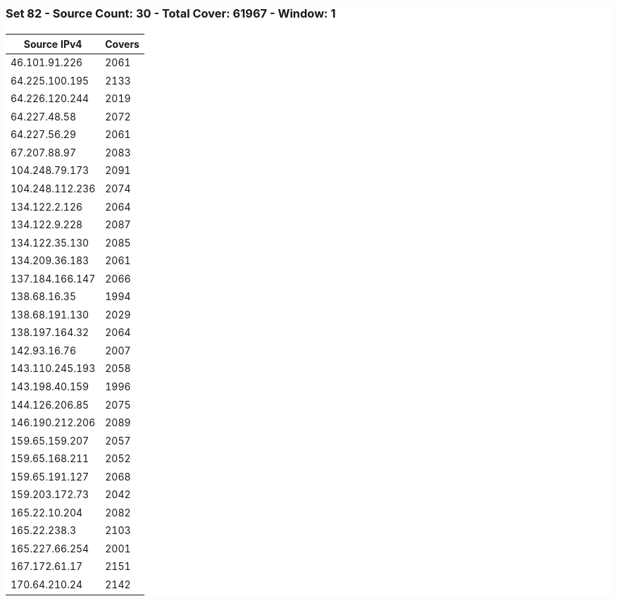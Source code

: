 ### Set 82 - Source Count: 30 - Total Cover: 61967 - Window: 1

| Source IPv4 | Covers |
| --- | --- |
| 46.101.91.226 | 2061 |
| 64.225.100.195 | 2133 |
| 64.226.120.244 | 2019 |
| 64.227.48.58 | 2072 |
| 64.227.56.29 | 2061 |
| 67.207.88.97 | 2083 |
| 104.248.79.173 | 2091 |
| 104.248.112.236 | 2074 |
| 134.122.2.126 | 2064 |
| 134.122.9.228 | 2087 |
| 134.122.35.130 | 2085 |
| 134.209.36.183 | 2061 |
| 137.184.166.147 | 2066 |
| 138.68.16.35 | 1994 |
| 138.68.191.130 | 2029 |
| 138.197.164.32 | 2064 |
| 142.93.16.76 | 2007 |
| 143.110.245.193 | 2058 |
| 143.198.40.159 | 1996 |
| 144.126.206.85 | 2075 |
| 146.190.212.206 | 2089 |
| 159.65.159.207 | 2057 |
| 159.65.168.211 | 2052 |
| 159.65.191.127 | 2068 |
| 159.203.172.73 | 2042 |
| 165.22.10.204 | 2082 |
| 165.22.238.3 | 2103 |
| 165.227.66.254 | 2001 |
| 167.172.61.17 | 2151 |
| 170.64.210.24 | 2142 |

